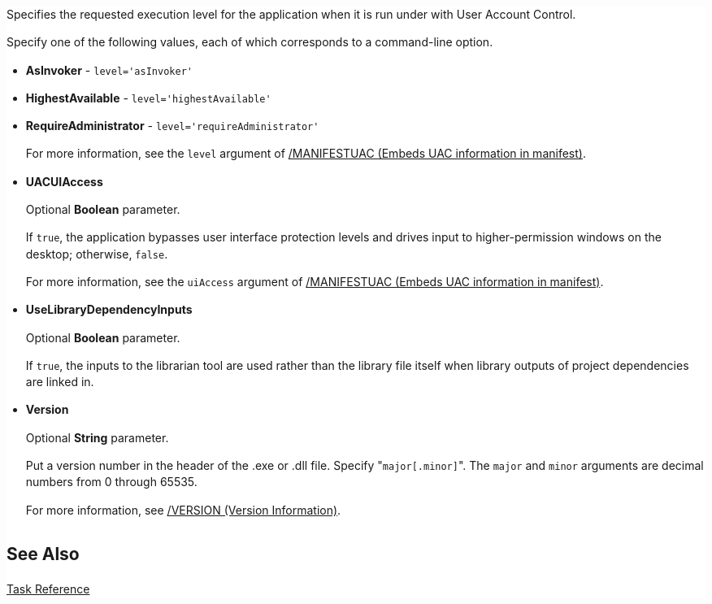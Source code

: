    Specifies the requested execution level for the application when it is run under with User Account Control.  
  
   Specify one of the following values, each of which corresponds to a command-line option.  
  
  - **AsInvoker** - `level='asInvoker'`  
  
  - **HighestAvailable** - `level='highestAvailable'`  
  
  - **RequireAdministrator** - `level='requireAdministrator'`  
  
    For more information, see the `level` argument of [/MANIFESTUAC (Embeds UAC information in manifest)](https://msdn.microsoft.com/library/2d243c39-fa13-493c-b56f-d0d972a1603a).  
  
- **UACUIAccess**  
  
   Optional **Boolean** parameter.  
  
   If `true`, the application bypasses user interface protection levels and drives input to higher-permission windows on the desktop; otherwise, `false`.  
  
   For more information, see the `uiAccess` argument of [/MANIFESTUAC (Embeds UAC information in manifest)](https://msdn.microsoft.com/library/2d243c39-fa13-493c-b56f-d0d972a1603a).  
  
- **UseLibraryDependencyInputs**  
  
   Optional **Boolean** parameter.  
  
   If `true`, the inputs to the librarian tool are used rather than the library file itself when library outputs of project dependencies are linked in.  
  
- **Version**  
  
   Optional **String** parameter.  
  
   Put a version number in the header of the .exe or .dll file. Specify "`major[.minor]`". The `major` and `minor` arguments are decimal numbers from 0 through 65535.  
  
   For more information, see [/VERSION (Version Information)](https://msdn.microsoft.com/library/b86d0e86-dca6-4316-aee2-d863ccb9f223).  
  
## See Also  
 [Task Reference](../msbuild/msbuild-task-reference.md)
